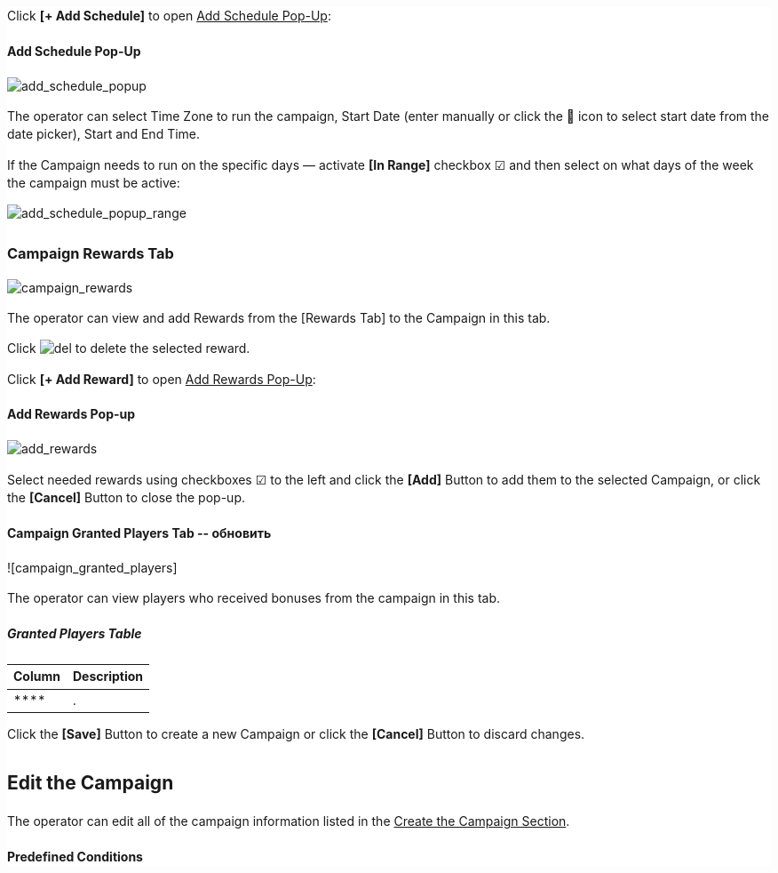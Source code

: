 Click **[+ Add Schedule]** to open [Add Schedule Pop-Up](#add-schedule-pop-up):

#### Add Schedule Pop-Up

![add_schedule_popup](https://i.imgur.com/0HM5RUz.png)

The operator can select Time Zone to run the campaign, Start Date (enter manually or click the 📅 icon to select start date from the date picker), Start and End Time.

If the Campaign needs to run on the specific days &mdash; activate **[In Range]** checkbox ☑ and then select on what days of the week the campaign must be active:

![add_schedule_popup_range](https://i.imgur.com/k6QNFVo.png)

### Campaign Rewards Tab

![campaign_rewards](https://i.imgur.com/UTGwAGi.png)

The operator can view and add Rewards from the [Rewards Tab] to the Campaign in this tab.

Click ![del](https://i.imgur.com/Zyl7T6g.png) to delete the selected reward.

Click **[+ Add Reward]** to open [Add Rewards Pop-Up](#add-rewards-pop-up):

#### Add Rewards Pop-up

![add_rewards](https://i.imgur.com/YNnmuB1.png)

Select needed rewards using checkboxes ☑ to the left and click the **[Add]** Button to add them to the selected Campaign, or click the **[Cancel]** Button to close the pop-up.

#### Campaign Granted Players Tab -- обновить

![campaign_granted_players]

The operator can view players who received bonuses from the campaign in this tab.

##### Granted Players Table

| Column | Description |
|-|-|
| **** | . |

Click the **[Save]** Button to create a new Campaign or click the **[Cancel]** Button to discard changes.

## Edit the Campaign

The operator can edit all of the campaign information listed in the [Create the Campaign Section](#create-the-campaign).

#### Predefined Conditions
